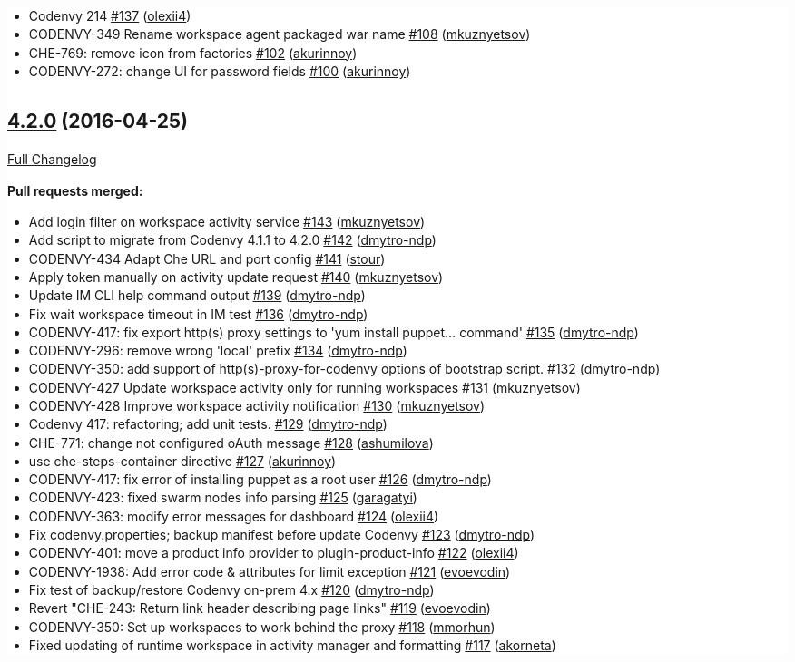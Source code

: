 - Codenvy 214 [\#137](https://github.com/codenvy/codenvy/pull/137) ([olexii4](https://github.com/olexii4))
- CODENVY-349 Rename workspace agent packaged war name [\#108](https://github.com/codenvy/codenvy/pull/108) ([mkuznyetsov](https://github.com/mkuznyetsov))
- CHE-769: remove icon from factories [\#102](https://github.com/codenvy/codenvy/pull/102) ([akurinnoy](https://github.com/akurinnoy))
- CODENVY-272: change UI for password fields [\#100](https://github.com/codenvy/codenvy/pull/100) ([akurinnoy](https://github.com/akurinnoy))

## [4.2.0](https://github.com/codenvy/codenvy/tree/4.2.0) (2016-04-25)
[Full Changelog](https://github.com/codenvy/codenvy/compare/4.1.1...4.2.0)

**Pull requests merged:**

- Add login filter on workspace activity service [\#143](https://github.com/codenvy/codenvy/pull/143) ([mkuznyetsov](https://github.com/mkuznyetsov))
- Add script to  migrate from  Codenvy 4.1.1 to 4.2.0 [\#142](https://github.com/codenvy/codenvy/pull/142) ([dmytro-ndp](https://github.com/dmytro-ndp))
- CODENVY-434 Adapt Che URL and port config [\#141](https://github.com/codenvy/codenvy/pull/141) ([stour](https://github.com/stour))
- Apply token manually on activity update request [\#140](https://github.com/codenvy/codenvy/pull/140) ([mkuznyetsov](https://github.com/mkuznyetsov))
- Update IM CLI help command output [\#139](https://github.com/codenvy/codenvy/pull/139) ([dmytro-ndp](https://github.com/dmytro-ndp))
- Fix wait workspace timeout in IM test [\#136](https://github.com/codenvy/codenvy/pull/136) ([dmytro-ndp](https://github.com/dmytro-ndp))
- CODENVY-417: fix export http\(s\) proxy settings to 'yum install puppet… command' [\#135](https://github.com/codenvy/codenvy/pull/135) ([dmytro-ndp](https://github.com/dmytro-ndp))
- CODENVY-296: remove wrong 'local' prefix [\#134](https://github.com/codenvy/codenvy/pull/134) ([dmytro-ndp](https://github.com/dmytro-ndp))
- CODENVY-350: add support of http\(s\)-proxy-for-codenvy options of bootstrap script. [\#132](https://github.com/codenvy/codenvy/pull/132) ([dmytro-ndp](https://github.com/dmytro-ndp))
- CODENVY-427 Update workspace activity only for running workspaces [\#131](https://github.com/codenvy/codenvy/pull/131) ([mkuznyetsov](https://github.com/mkuznyetsov))
- CODENVY-428 Improve workspace activity notification [\#130](https://github.com/codenvy/codenvy/pull/130) ([mkuznyetsov](https://github.com/mkuznyetsov))
- Codenvy 417: refactoring; add unit tests. [\#129](https://github.com/codenvy/codenvy/pull/129) ([dmytro-ndp](https://github.com/dmytro-ndp))
- CHE-771: change not configured oAuth message [\#128](https://github.com/codenvy/codenvy/pull/128) ([ashumilova](https://github.com/ashumilova))
- use che-steps-container directive [\#127](https://github.com/codenvy/codenvy/pull/127) ([akurinnoy](https://github.com/akurinnoy))
- CODENVY-417: fix error of installing puppet as a root user [\#126](https://github.com/codenvy/codenvy/pull/126) ([dmytro-ndp](https://github.com/dmytro-ndp))
- CODENVY-423: fixed swarm nodes info parsing [\#125](https://github.com/codenvy/codenvy/pull/125) ([garagatyi](https://github.com/garagatyi))
- CODENVY-363: modify error messages for dashboard [\#124](https://github.com/codenvy/codenvy/pull/124) ([olexii4](https://github.com/olexii4))
- Fix codenvy.properties; backup manifest before update Codenvy [\#123](https://github.com/codenvy/codenvy/pull/123) ([dmytro-ndp](https://github.com/dmytro-ndp))
- CODENVY-401: move a product info provider to plugin-product-info [\#122](https://github.com/codenvy/codenvy/pull/122) ([olexii4](https://github.com/olexii4))
- CODENVY-1938: Add error code & attributes for limit exception [\#121](https://github.com/codenvy/codenvy/pull/121) ([evoevodin](https://github.com/evoevodin))
- Fix test of backup/restore Codenvy on-prem 4.x [\#120](https://github.com/codenvy/codenvy/pull/120) ([dmytro-ndp](https://github.com/dmytro-ndp))
- Revert "CHE-243: Return link header describing page links" [\#119](https://github.com/codenvy/codenvy/pull/119) ([evoevodin](https://github.com/evoevodin))
- CODENVY-350: Set up workspaces to work behind the proxy [\#118](https://github.com/codenvy/codenvy/pull/118) ([mmorhun](https://github.com/mmorhun))
- Fixed updating of runtime workspace in activity manager and formatting [\#117](https://github.com/codenvy/codenvy/pull/117) ([akorneta](https://github.com/akorneta))